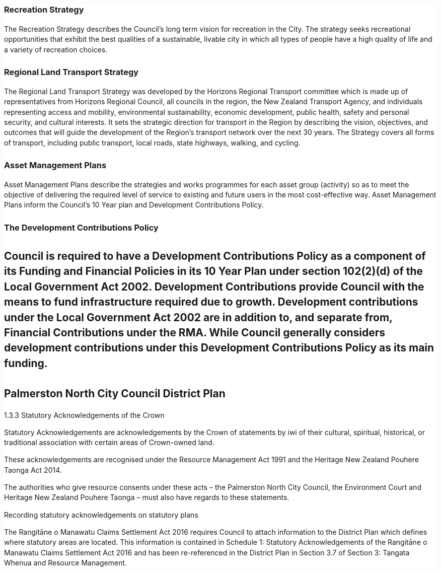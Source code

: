 ### Recreation Strategy

The Recreation Strategy describes the Council’s long term vision for recreation in the City. The strategy seeks recreational opportunities that exhibit the best qualities of a sustainable, livable city in which all types of people have a high quality of life and a variety of recreation choices.

### Regional Land Transport Strategy

The Regional Land Transport Strategy was developed by the Horizons Regional Transport committee which is made up of representatives from Horizons Regional Council, all councils in the region, the New Zealand Transport Agency, and individuals representing access and mobility, environmental sustainability, economic development, public health, safety and personal security, and cultural interests. It sets the strategic direction for transport in the Region by describing the vision, objectives, and outcomes that will guide the development of the Region’s transport network over the next 30 years. The Strategy covers all forms of transport, including public transport, local roads, state highways, walking, and cycling.

### Asset Management Plans

Asset Management Plans describe the strategies and works programmes for each asset group (activity) so as to meet the objective of delivering the required level of service to existing and future users in the most cost-effective way. Asset Management Plans inform the Council’s 10 Year plan and Development Contributions Policy.

### The Development Contributions Policy

Council is required to have a Development Contributions Policy as a component of its Funding and Financial Policies in its 10 Year Plan under section 102(2)(d) of the Local Government Act 2002. Development Contributions provide Council with the means to fund infrastructure required due to growth. Development contributions under the Local Government Act 2002 are in addition to, and separate from, Financial Contributions under the RMA. While Council generally considers development contributions under this Development Contributions Policy as its main funding.
---
## Palmerston North City Council District Plan

1.3.3 Statutory Acknowledgements of the Crown

Statutory Acknowledgements are acknowledgements by the Crown of statements by iwi of their cultural, spiritual, historical, or traditional association with certain areas of Crown-owned land.

These acknowledgements are recognised under the Resource Management Act 1991 and the Heritage New Zealand Pouhere Taonga Act 2014.

The authorities who give resource consents under these acts – the Palmerston North City Council, the Environment Court and Heritage New Zealand Pouhere Taonga – must also have regards to these statements.

Recording statutory acknowledgements on statutory plans

The Rangitāne o Manawatu Claims Settlement Act 2016 requires Council to attach information to the District Plan which defines where statutory areas are located. This information is contained in Schedule 1: Statutory Acknowledgements of the Rangitāne o Manawatu Claims Settlement Act 2016 and has been re-referenced in the District Plan in Section 3.7 of Section 3: Tangata Whenua and Resource Management.
